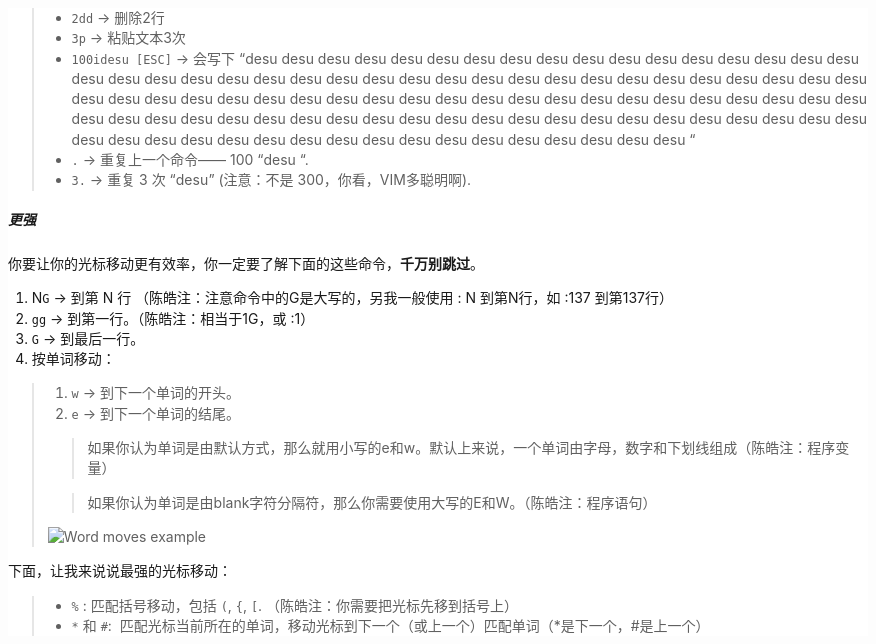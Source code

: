 

> 
> * `2dd` → 删除2行
> * `3p` → 粘贴文本3次
> * `100idesu [ESC]` → 会写下 “desu desu desu desu desu desu desu desu desu desu desu desu desu desu desu desu desu desu desu desu desu desu desu desu desu desu desu desu desu desu desu desu desu desu desu desu desu desu desu desu desu desu desu desu desu desu desu desu desu desu desu desu desu desu desu desu desu desu desu desu desu desu desu desu desu desu desu desu desu desu desu desu desu desu desu desu desu desu desu desu desu desu desu desu desu desu desu desu desu desu desu desu desu desu desu desu desu desu desu desu “
> * `.` → 重复上一个命令—— 100 “desu “.
> * `3.` → 重复 3 次 “desu” (注意：不是 300，你看，VIM多聪明啊).
> 
> 
> 


##### 更强


你要让你的光标移动更有效率，你一定要了解下面的这些命令，**千万别跳过**。


1. N`G` → 到第 N 行 （陈皓注：注意命令中的G是大写的，另我一般使用 : N 到第N行，如 :137 到第137行）
2. `gg` → 到第一行。（陈皓注：相当于1G，或 :1）
3. `G` → 到最后一行。
4. 按单词移动：  


> 
> 
> 	1. `w` → 到下一个单词的开头。
> 	2. `e` → 到下一个单词的结尾。
> > 如果你认为单词是由默认方式，那么就用小写的e和w。默认上来说，一个单词由字母，数字和下划线组成（陈皓注：程序变量）
> 
> 
> > 如果你认为单词是由blank字符分隔符，那么你需要使用大写的E和W。（陈皓注：程序语句）
> 
> 
> ![Word moves example](http://yannesposito.com/Scratch/img/blog/Learn-Vim-Progressively/word_moves.jpg)
> 
>


下面，让我来说说最强的光标移动：



> 
> * `%` : 匹配括号移动，包括 `(`, `{`, `[`. （陈皓注：你需要把光标先移到括号上）
> * `*` 和 `#`:  匹配光标当前所在的单词，移动光标到下一个（或上一个）匹配单词（\*是下一个，#是上一个）
> 
> 
> 

